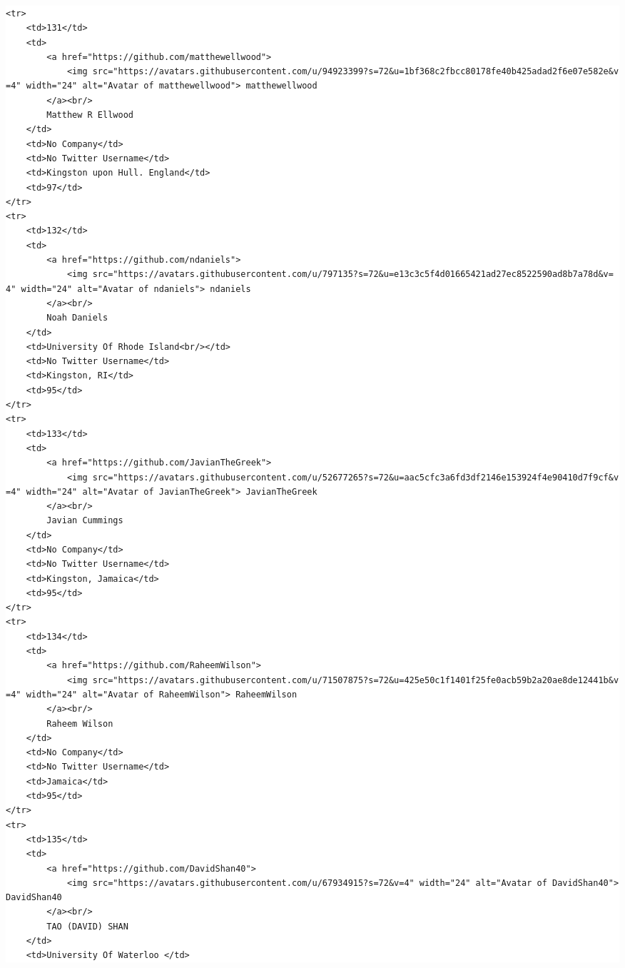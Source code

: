 	<tr>
		<td>131</td>
		<td>
			<a href="https://github.com/matthewellwood">
				<img src="https://avatars.githubusercontent.com/u/94923399?s=72&u=1bf368c2fbcc80178fe40b425adad2f6e07e582e&v=4" width="24" alt="Avatar of matthewellwood"> matthewellwood
			</a><br/>
			Matthew R Ellwood
		</td>
		<td>No Company</td>
		<td>No Twitter Username</td>
		<td>Kingston upon Hull. England</td>
		<td>97</td>
	</tr>
	<tr>
		<td>132</td>
		<td>
			<a href="https://github.com/ndaniels">
				<img src="https://avatars.githubusercontent.com/u/797135?s=72&u=e13c3c5f4d01665421ad27ec8522590ad8b7a78d&v=4" width="24" alt="Avatar of ndaniels"> ndaniels
			</a><br/>
			Noah Daniels
		</td>
		<td>University Of Rhode Island<br/></td>
		<td>No Twitter Username</td>
		<td>Kingston, RI</td>
		<td>95</td>
	</tr>
	<tr>
		<td>133</td>
		<td>
			<a href="https://github.com/JavianTheGreek">
				<img src="https://avatars.githubusercontent.com/u/52677265?s=72&u=aac5cfc3a6fd3df2146e153924f4e90410d7f9cf&v=4" width="24" alt="Avatar of JavianTheGreek"> JavianTheGreek
			</a><br/>
			Javian Cummings
		</td>
		<td>No Company</td>
		<td>No Twitter Username</td>
		<td>Kingston, Jamaica</td>
		<td>95</td>
	</tr>
	<tr>
		<td>134</td>
		<td>
			<a href="https://github.com/RaheemWilson">
				<img src="https://avatars.githubusercontent.com/u/71507875?s=72&u=425e50c1f1401f25fe0acb59b2a20ae8de12441b&v=4" width="24" alt="Avatar of RaheemWilson"> RaheemWilson
			</a><br/>
			Raheem Wilson
		</td>
		<td>No Company</td>
		<td>No Twitter Username</td>
		<td>Jamaica</td>
		<td>95</td>
	</tr>
	<tr>
		<td>135</td>
		<td>
			<a href="https://github.com/DavidShan40">
				<img src="https://avatars.githubusercontent.com/u/67934915?s=72&v=4" width="24" alt="Avatar of DavidShan40"> DavidShan40
			</a><br/>
			TAO (DAVID) SHAN
		</td>
		<td>University Of Waterloo </td>